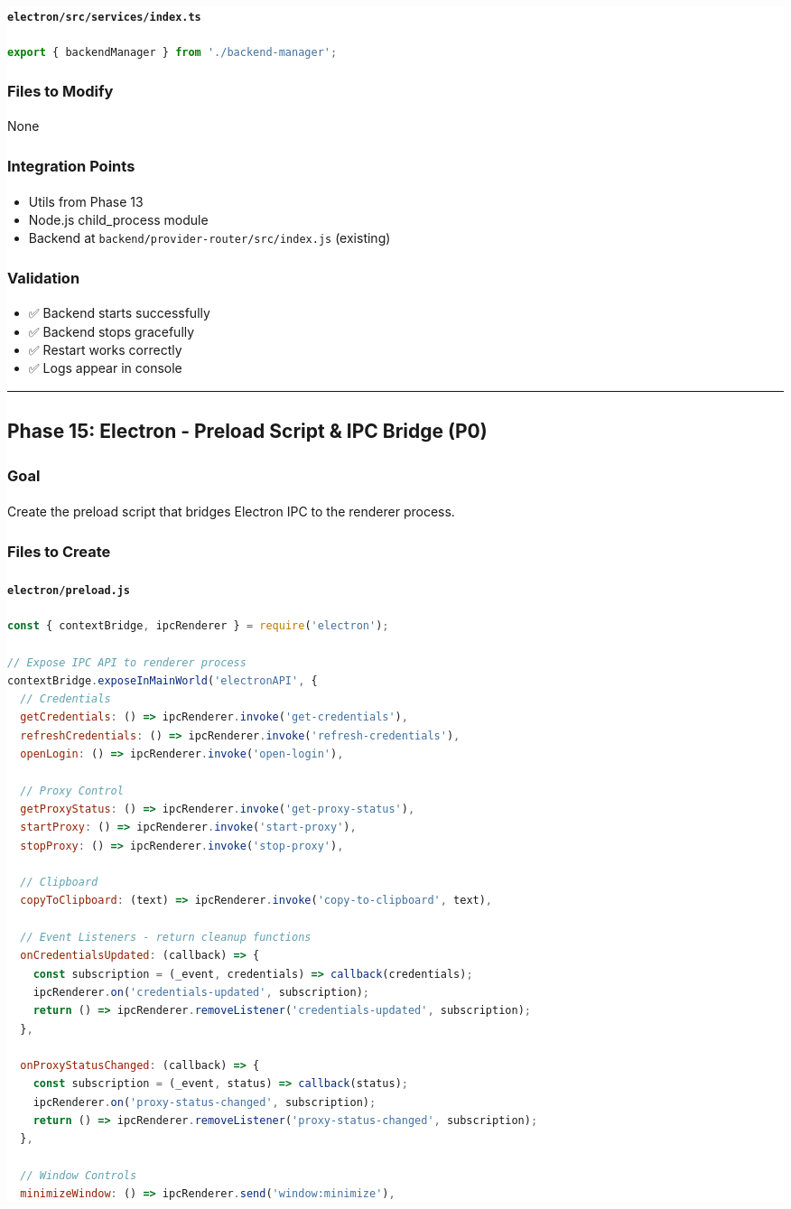 #### `electron/src/services/index.ts`
```typescript
export { backendManager } from './backend-manager';
```

### Files to Modify
None

### Integration Points
- Utils from Phase 13
- Node.js child_process module
- Backend at `backend/provider-router/src/index.js` (existing)

### Validation
- ✅ Backend starts successfully
- ✅ Backend stops gracefully
- ✅ Restart works correctly
- ✅ Logs appear in console

---

## Phase 15: Electron - Preload Script & IPC Bridge (P0)

### Goal
Create the preload script that bridges Electron IPC to the renderer process.

### Files to Create

#### `electron/preload.js`
```javascript
const { contextBridge, ipcRenderer } = require('electron');

// Expose IPC API to renderer process
contextBridge.exposeInMainWorld('electronAPI', {
  // Credentials
  getCredentials: () => ipcRenderer.invoke('get-credentials'),
  refreshCredentials: () => ipcRenderer.invoke('refresh-credentials'),
  openLogin: () => ipcRenderer.invoke('open-login'),

  // Proxy Control
  getProxyStatus: () => ipcRenderer.invoke('get-proxy-status'),
  startProxy: () => ipcRenderer.invoke('start-proxy'),
  stopProxy: () => ipcRenderer.invoke('stop-proxy'),

  // Clipboard
  copyToClipboard: (text) => ipcRenderer.invoke('copy-to-clipboard', text),

  // Event Listeners - return cleanup functions
  onCredentialsUpdated: (callback) => {
    const subscription = (_event, credentials) => callback(credentials);
    ipcRenderer.on('credentials-updated', subscription);
    return () => ipcRenderer.removeListener('credentials-updated', subscription);
  },

  onProxyStatusChanged: (callback) => {
    const subscription = (_event, status) => callback(status);
    ipcRenderer.on('proxy-status-changed', subscription);
    return () => ipcRenderer.removeListener('proxy-status-changed', subscription);
  },

  // Window Controls
  minimizeWindow: () => ipcRenderer.send('window:minimize'),
```
